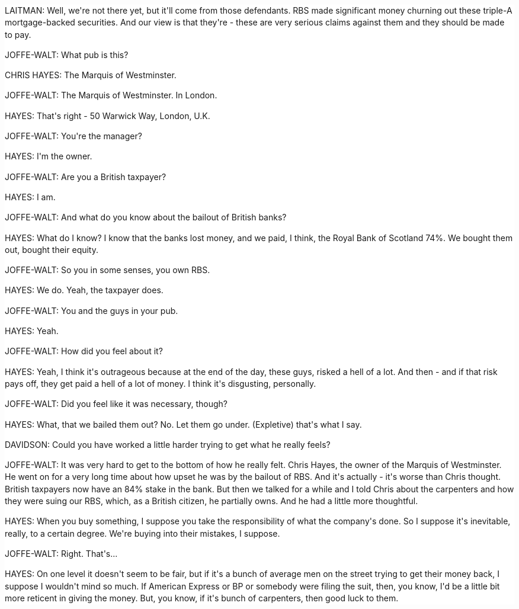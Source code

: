 LAITMAN: Well, we're not there yet, but it'll come from those defendants. RBS made significant money churning out these triple-A mortgage-backed securities. And our view is that they're - these are very serious claims against them and they should be made to pay.

JOFFE-WALT: What pub is this?

CHRIS HAYES: The Marquis of Westminster.

JOFFE-WALT: The Marquis of Westminster. In London.

HAYES: That's right - 50 Warwick Way, London, U.K.

JOFFE-WALT: You're the manager?

HAYES: I'm the owner.

JOFFE-WALT: Are you a British taxpayer?

HAYES: I am.

JOFFE-WALT: And what do you know about the bailout of British banks?

HAYES: What do I know? I know that the banks lost money, and we paid, I think, the Royal Bank of Scotland 74%. We bought them out, bought their equity.

JOFFE-WALT: So you in some senses, you own RBS.

HAYES: We do. Yeah, the taxpayer does.

JOFFE-WALT: You and the guys in your pub.

HAYES: Yeah.

JOFFE-WALT: How did you feel about it?

HAYES: Yeah, I think it's outrageous because at the end of the day, these guys, risked a hell of a lot. And then - and if that risk pays off, they get paid a hell of a lot of money. I think it's disgusting, personally.

JOFFE-WALT: Did you feel like it was necessary, though?

HAYES: What, that we bailed them out? No. Let them go under. (Expletive) that's what I say.

DAVIDSON: Could you have worked a little harder trying to get what he really feels?

JOFFE-WALT: It was very hard to get to the bottom of how he really felt. Chris Hayes, the owner of the Marquis of Westminster. He went on for a very long time about how upset he was by the bailout of RBS. And it's actually - it's worse than Chris thought. British taxpayers now have an 84% stake in the bank. But then we talked for a while and I told Chris about the carpenters and how they were suing our RBS, which, as a British citizen, he partially owns. And he had a little more thoughtful.

HAYES: When you buy something, I suppose you take the responsibility of what the company's done. So I suppose it's inevitable, really, to a certain degree. We're buying into their mistakes, I suppose.

JOFFE-WALT: Right. That's...

HAYES: On one level it doesn't seem to be fair, but if it's a bunch of average men on the street trying to get their money back, I suppose I wouldn't mind so much. If American Express or BP or somebody were filing the suit, then, you know, I'd be a little bit more reticent in giving the money. But, you know, if it's bunch of carpenters, then good luck to them.

